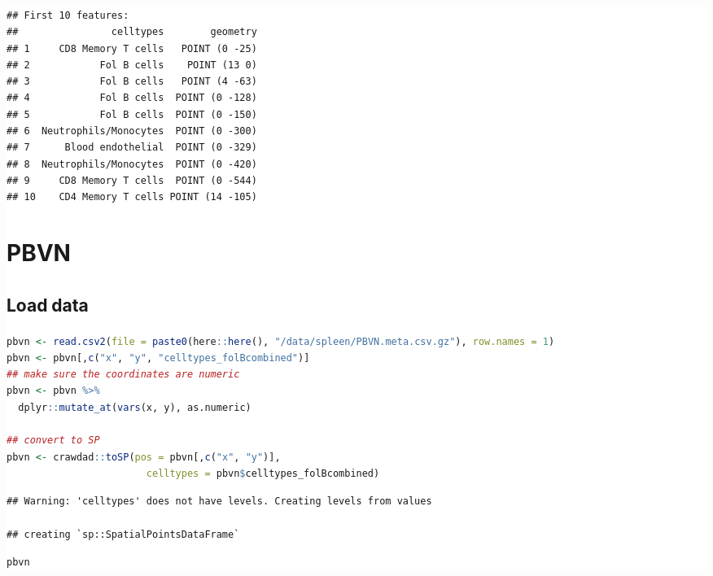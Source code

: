    ## First 10 features:
    ##                celltypes        geometry
    ## 1     CD8 Memory T cells   POINT (0 -25)
    ## 2            Fol B cells    POINT (13 0)
    ## 3            Fol B cells   POINT (4 -63)
    ## 4            Fol B cells  POINT (0 -128)
    ## 5            Fol B cells  POINT (0 -150)
    ## 6  Neutrophils/Monocytes  POINT (0 -300)
    ## 7      Blood endothelial  POINT (0 -329)
    ## 8  Neutrophils/Monocytes  POINT (0 -420)
    ## 9     CD8 Memory T cells  POINT (0 -544)
    ## 10    CD4 Memory T cells POINT (14 -105)

# PBVN

## Load data

``` r
pbvn <- read.csv2(file = paste0(here::here(), "/data/spleen/PBVN.meta.csv.gz"), row.names = 1)
pbvn <- pbvn[,c("x", "y", "celltypes_folBcombined")]
## make sure the coordinates are numeric
pbvn <- pbvn %>%
  dplyr::mutate_at(vars(x, y), as.numeric)

## convert to SP
pbvn <- crawdad::toSP(pos = pbvn[,c("x", "y")],
                        celltypes = pbvn$celltypes_folBcombined)
```

    ## Warning: 'celltypes' does not have levels. Creating levels from values

    ## creating `sp::SpatialPointsDataFrame`

``` r
pbvn
```
